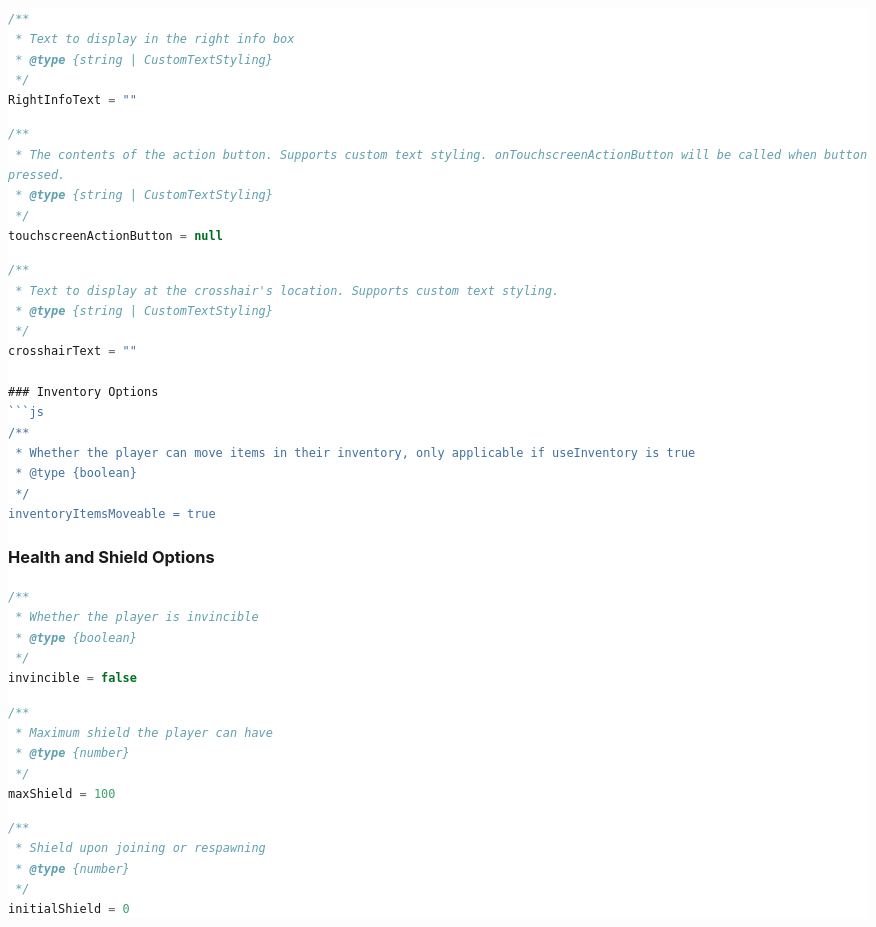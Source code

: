 ```js
/**
 * Text to display in the right info box
 * @type {string | CustomTextStyling}
 */
RightInfoText = ""
```

```js
/**
 * The contents of the action button. Supports custom text styling. onTouchscreenActionButton will be called when button pressed.
 * @type {string | CustomTextStyling}
 */
touchscreenActionButton = null
```
```js
/**
 * Text to display at the crosshair's location. Supports custom text styling.
 * @type {string | CustomTextStyling}
 */
crosshairText = ""

### Inventory Options
```js
/**
 * Whether the player can move items in their inventory, only applicable if useInventory is true
 * @type {boolean}
 */
inventoryItemsMoveable = true
```

### Health and Shield Options
```js
/**
 * Whether the player is invincible
 * @type {boolean}
 */
invincible = false
```

```js
/**
 * Maximum shield the player can have
 * @type {number}
 */
maxShield = 100
```

```js
/**
 * Shield upon joining or respawning
 * @type {number}
 */
initialShield = 0
```
